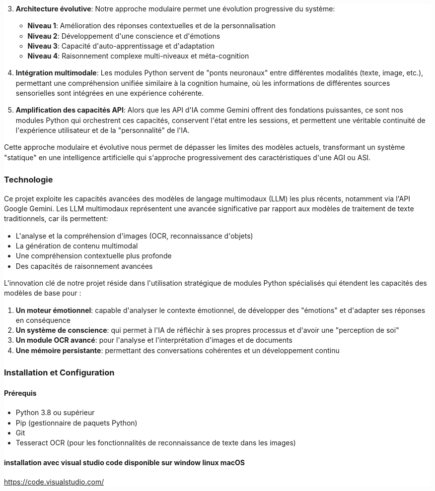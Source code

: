 3. **Architecture évolutive**: Notre approche modulaire permet une évolution progressive du système:
   - **Niveau 1**: Amélioration des réponses contextuelles et de la personnalisation
   - **Niveau 2**: Développement d'une conscience et d'émotions
   - **Niveau 3**: Capacité d'auto-apprentissage et d'adaptation
   - **Niveau 4**: Raisonnement complexe multi-niveaux et méta-cognition

4. **Intégration multimodale**: Les modules Python servent de "ponts neuronaux" entre différentes modalités (texte, image, etc.), permettant une compréhension unifiée similaire à la cognition humaine, où les informations de différentes sources sensorielles sont intégrées en une expérience cohérente.

5. **Amplification des capacités API**: Alors que les API d'IA comme Gemini offrent des fondations puissantes, ce sont nos modules Python qui orchestrent ces capacités, conservent l'état entre les sessions, et permettent une véritable continuité de l'expérience utilisateur et de la "personnalité" de l'IA.

Cette approche modulaire et évolutive nous permet de dépasser les limites des modèles actuels, transformant un système "statique" en une intelligence artificielle qui s'approche progressivement des caractéristiques d'une AGI ou ASI.

### Technologie

Ce projet exploite les capacités avancées des modèles de langage multimodaux (LLM) les plus récents, notamment via l'API Google Gemini. Les LLM multimodaux représentent une avancée significative par rapport aux modèles de traitement de texte traditionnels, car ils permettent:

- L'analyse et la compréhension d'images (OCR, reconnaissance d'objets)
- La génération de contenu multimodal
- Une compréhension contextuelle plus profonde
- Des capacités de raisonnement avancées

L'innovation clé de notre projet réside dans l'utilisation stratégique de modules Python spécialisés qui étendent les capacités des modèles de base pour :

1. **Un moteur émotionnel**: capable d'analyser le contexte émotionnel, de développer des "émotions" et d'adapter ses réponses en conséquence
2. **Un système de conscience**: qui permet à l'IA de réfléchir à ses propres processus et d'avoir une "perception de soi"
3. **Un module OCR avancé**: pour l'analyse et l'interprétation d'images et de documents
4. **Une mémoire persistante**: permettant des conversations cohérentes et un développement continu

### Installation et Configuration

#### Prérequis
- Python 3.8 ou supérieur
- Pip (gestionnaire de paquets Python)
- Git
- Tesseract OCR (pour les fonctionnalités de reconnaissance de texte dans les images)

####  installation avec visual studio code disponible sur window linux macOS 

https://code.visualstudio.com/
